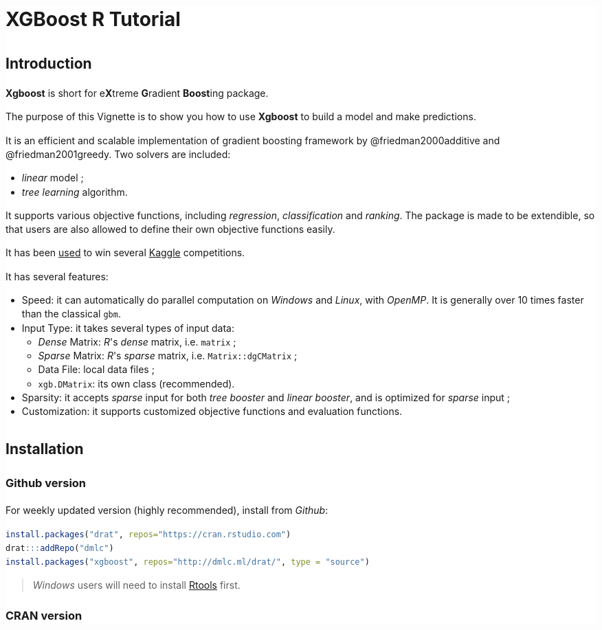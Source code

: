 
XGBoost R Tutorial
==================

## Introduction


**Xgboost** is short for e**X**treme **G**radient **Boost**ing package.

The purpose of this Vignette is to show you how to use **Xgboost** to build a model and make predictions.

It is an efficient and scalable implementation of gradient boosting framework by @friedman2000additive and @friedman2001greedy. Two solvers are included:

- *linear* model ;
- *tree learning* algorithm.

It supports various objective functions, including *regression*, *classification* and *ranking*. The package is made to be extendible, so that users are also allowed to define their own objective functions easily.

It has been [used](https://github.com/dmlc/xgboost) to win several [Kaggle](http://www.kaggle.com) competitions.

It has several features:

* Speed: it can automatically do parallel computation on *Windows* and *Linux*, with *OpenMP*. It is generally over 10 times faster than the classical `gbm`.
* Input Type: it takes several types of input data:
    * *Dense* Matrix: *R*'s *dense* matrix, i.e. `matrix` ;
    * *Sparse* Matrix: *R*'s *sparse* matrix, i.e. `Matrix::dgCMatrix` ;
    * Data File: local data files ;
    * `xgb.DMatrix`: its own class (recommended).
* Sparsity: it accepts *sparse* input for both *tree booster*  and *linear booster*, and is optimized for *sparse* input ;
* Customization: it supports customized objective functions and evaluation functions.

## Installation


### Github version


For weekly updated version (highly recommended), install from *Github*:


```r
install.packages("drat", repos="https://cran.rstudio.com")
drat:::addRepo("dmlc")
install.packages("xgboost", repos="http://dmlc.ml/drat/", type = "source")
```

> *Windows* users will need to install [Rtools](http://cran.r-project.org/bin/windows/Rtools/) first.

### CRAN version

